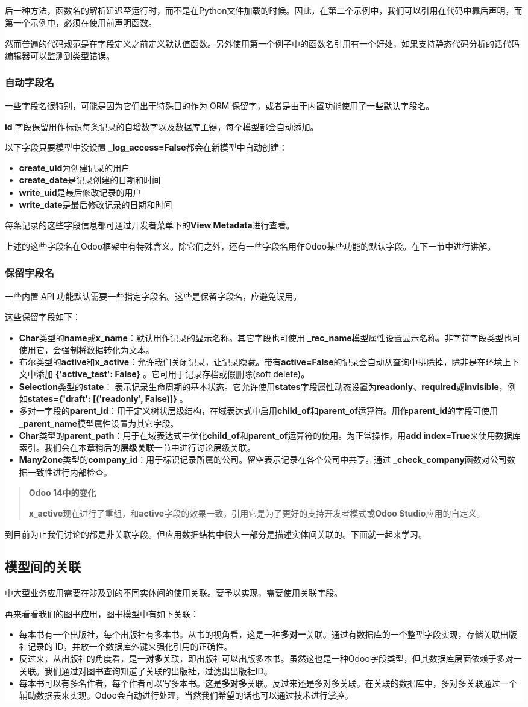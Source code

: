 后一种方法，函数名的解析延迟至运行时，而不是在Python文件加载的时候。因此，在第二个示例中，我们可以引用在代码中靠后声明，而第一个示例中，必须在使用前声明函数。

然而普遍的代码规范是在字段定义之前定义默认值函数。另外使用第一个例子中的函数名引用有一个好处，如果支持静态代码分析的话代码编辑器可以监测到类型错误。

### 自动字段名

一些字段名很特别，可能是因为它们出于特殊目的作为 ORM 保留字，或者是由于内置功能使用了一些默认字段名。

**id** 字段保留用作标识每条记录的自增数字以及数据库主键，每个模型都会自动添加。

以下字段只要模型中没设置 **_log_access=False**都会在新模型中自动创建：

-   **create_uid**为创建记录的用户
-   **create_date**是记录创建的日期和时间
-   **write_uid**是最后修改记录的用户
-   **write_date**是最后修改记录的日期和时间

每条记录的这些字段信息都可通过开发者菜单下的**View Metadata**进行查看。

上述的这些字段名在Odoo框架中有特殊含义。除它们之外，还有一些字段名用作Odoo某些功能的默认字段。在下一节中进行讲解。

### 保留字段名

一些内置 API 功能默认需要一些指定字段名。这些是保留字段名，应避免误用。

这些保留字段如下：

-   **Char**类型的**name**或**x_name**：默认用作记录的显示名称。其它字段也可使用 **_rec_name**模型属性设置显示名称。非字符字段类型也可使用它，会强制将数据转化为文本。
-   布尔类型的**active**和**x_active**：允许我们关闭记录，让记录隐藏。带有**active=False**的记录会自动从查询中排除掉，除非是在环境上下文中添加 **{'active_test': False}** 。它可用于记录存档或假删除(soft delete)。
-   **Selection**类型的**state**： 表示记录生命周期的基本状态。它允许使用**states**字段属性动态设置为**readonly**、**required**或**invisible**，例如**states={'draft': [('readonly', False)]}** 。
-   多对一字段的**parent_id**：用于定义树状层级结构，在域表达式中启用**child_of**和**parent_of**运算符。用作**parent_id**的字段可使用 **_parent_name**模型属性设置为其它字段。
-   **Char**类型的**parent_path**：用于在域表达式中优化**child_of**和**parent_of**运算符的使用。为正常操作，用**add index=True**来使用数据库索引。我们会在本章稍后的**层级关联**一节中进行讨论层级关联。
-   **Many2one**类型的**company_id**：用于标识记录所属的公司。留空表示记录在各个公司中共享。通过 **_check_company**函数对公司数据一致性进行内部检查。

> **Odoo 14中的变化**
>
> **x_active**现在进行了重组，和**active**字段的效果一致。引用它是为了更好的支持开发者模式或**Odoo Studio**应用的自定义。

到目前为止我们讨论的都是非关联字段。但应用数据结构中很大一部分是描述实体间关联的。下面就一起来学习。

## 模型间的关联

中大型业务应用需要在涉及到的不同实体间的使用关联。要予以实现，需要使用关联字段。

再来看看我们的图书应用，图书模型中有如下关联：

-   每本书有一个出版社，每个出版社有多本书。从书的视角看，这是一种**多对一**关联。通过有数据库的一个整型字段实现，存储关联出版社记录的 ID，并放一个数据库外键来强化引用的正确性。
-   反过来，从出版社的角度看，是**一对多**关联，即出版社可以出版多本书。虽然这也是一种Odoo字段类型，但其数据库层面依赖于多对一关联。我们通过对图书查询知道了关联的出版社，过滤出出版社ID。
-   每本书可以有多名作者，每个作者可以写多本书。这是**多对多**关联。反过来还是多对多关联。在关联的数据库中，多对多关联通过一个辅助数据表来实现。Odoo会自动进行处理，当然我们希望的话也可以通过技术进行掌控。
